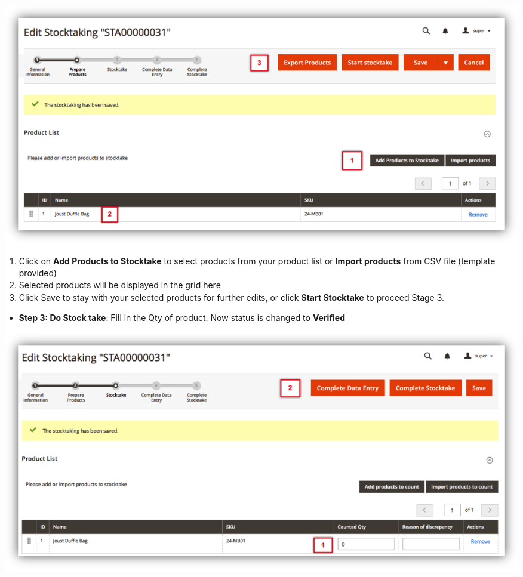 ![Stocktaking process](./image_starter_m2/image147.png?raw=true)
 
1)	Click on **Add Products to Stocktake** to select products from your product list or **Import products** from CSV file (template provided)
2)	Selected products will be displayed in the grid here
3)	Click Save to stay with your selected products for further edits, or click **Start Stocktake** to proceed Stage 3.

- **Step 3: Do Stock take**: Fill in the Qty of product. Now status is changed to **Verified**

![Stocktaking process](./image_starter_m2/image148.png?raw=true)
 